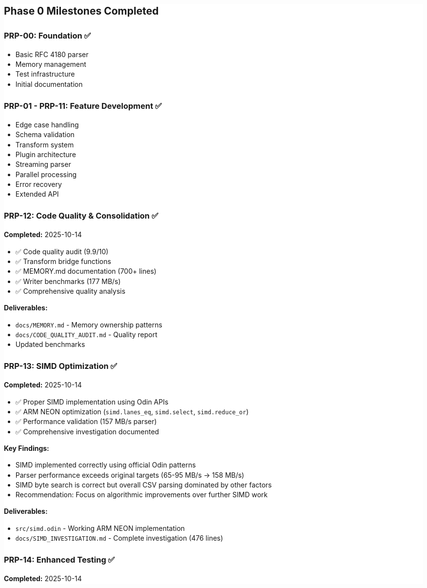## Phase 0 Milestones Completed

### PRP-00: Foundation ✅
- Basic RFC 4180 parser
- Memory management
- Test infrastructure
- Initial documentation

### PRP-01 - PRP-11: Feature Development ✅
- Edge case handling
- Schema validation
- Transform system
- Plugin architecture
- Streaming parser
- Parallel processing
- Error recovery
- Extended API

### PRP-12: Code Quality & Consolidation ✅
**Completed:** 2025-10-14

- ✅ Code quality audit (9.9/10)
- ✅ Transform bridge functions
- ✅ MEMORY.md documentation (700+ lines)
- ✅ Writer benchmarks (177 MB/s)
- ✅ Comprehensive quality analysis

**Deliverables:**
- `docs/MEMORY.md` - Memory ownership patterns
- `docs/CODE_QUALITY_AUDIT.md` - Quality report
- Updated benchmarks

### PRP-13: SIMD Optimization ✅
**Completed:** 2025-10-14

- ✅ Proper SIMD implementation using Odin APIs
- ✅ ARM NEON optimization (`simd.lanes_eq`, `simd.select`, `simd.reduce_or`)
- ✅ Performance validation (157 MB/s parser)
- ✅ Comprehensive investigation documented

**Key Findings:**
- SIMD implemented correctly using official Odin patterns
- Parser performance exceeds original targets (65-95 MB/s → 158 MB/s)
- SIMD byte search is correct but overall CSV parsing dominated by other factors
- Recommendation: Focus on algorithmic improvements over further SIMD work

**Deliverables:**
- `src/simd.odin` - Working ARM NEON implementation
- `docs/SIMD_INVESTIGATION.md` - Complete investigation (476 lines)

### PRP-14: Enhanced Testing ✅
**Completed:** 2025-10-14
